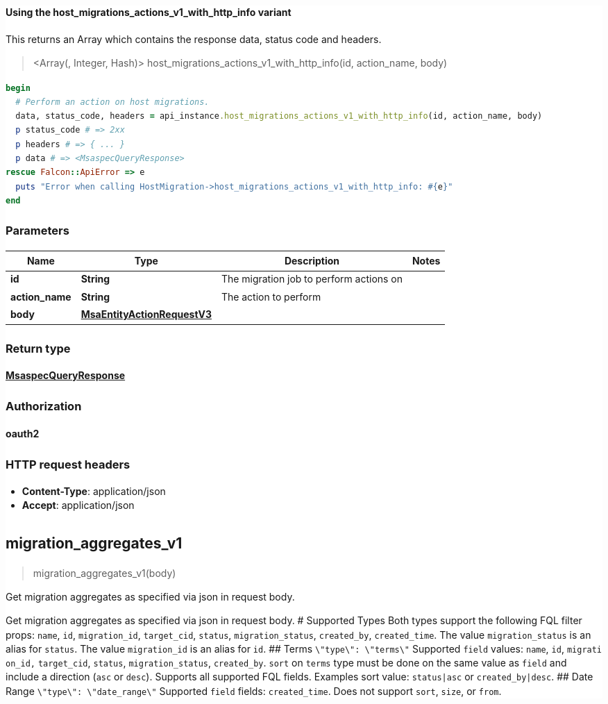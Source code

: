 
#### Using the host_migrations_actions_v1_with_http_info variant

This returns an Array which contains the response data, status code and headers.

> <Array(<MsaspecQueryResponse>, Integer, Hash)> host_migrations_actions_v1_with_http_info(id, action_name, body)

```ruby
begin
  # Perform an action on host migrations.
  data, status_code, headers = api_instance.host_migrations_actions_v1_with_http_info(id, action_name, body)
  p status_code # => 2xx
  p headers # => { ... }
  p data # => <MsaspecQueryResponse>
rescue Falcon::ApiError => e
  puts "Error when calling HostMigration->host_migrations_actions_v1_with_http_info: #{e}"
end
```

### Parameters

| Name | Type | Description | Notes |
| ---- | ---- | ----------- | ----- |
| **id** | **String** | The migration job to perform actions on |  |
| **action_name** | **String** | The action to perform |  |
| **body** | [**MsaEntityActionRequestV3**](MsaEntityActionRequestV3.md) |  |  |

### Return type

[**MsaspecQueryResponse**](MsaspecQueryResponse.md)

### Authorization

**oauth2**

### HTTP request headers

- **Content-Type**: application/json
- **Accept**: application/json


## migration_aggregates_v1

> <MsaAggregatesResponse> migration_aggregates_v1(body)

Get migration aggregates as specified via json in request body.

Get migration aggregates as specified via json in request body.  # Supported Types  Both types support the following FQL filter props: `name`, `id`, `migration_id`, `target_cid`, `status`, `migration_status`, `created_by`, `created_time`.  The value `migration_status` is an alias for `status`.  The value `migration_id` is an alias for `id`.  ## Terms `\"type\": \"terms\"`  Supported `field` values: `name`, `id`, `migration_id,` `target_cid`, `status`, `migration_status`, `created_by`.  `sort` on `terms` type must be done on the same value as `field` and include a direction (`asc` or `desc`). Supports all supported FQL fields.  Examples sort value: `status|asc` or `created_by|desc`.   ## Date Range `\"type\": \"date_range\"`  Supported `field` fields: `created_time`.  Does not support `sort`, `size`, or `from`.  
